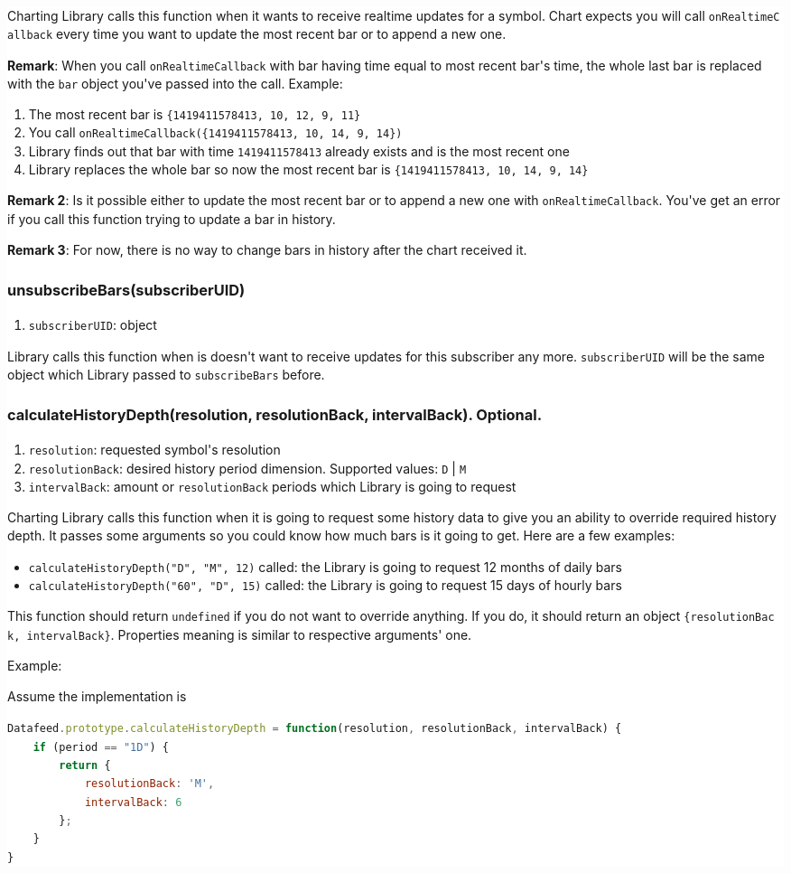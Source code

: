 Charting Library calls this function when it wants to receive realtime updates for a symbol. Chart expects you will call `onRealtimeCallback` every time you want to update the most recent bar or to append a new one.

**Remark**: When you call `onRealtimeCallback` with bar having time equal to most recent bar's time, the whole last bar is replaced with the `bar` object you've passed into the call. Example:

1. The most recent bar is `{1419411578413, 10, 12, 9, 11}`
2. You call `onRealtimeCallback({1419411578413, 10, 14, 9, 14})`
3. Library finds out that bar with time `1419411578413` already exists and is the most recent one
4. Library replaces the whole bar so now the most recent bar is `{1419411578413, 10, 14, 9, 14}`

**Remark 2**: Is it possible either to update the most recent bar or to append a new one with `onRealtimeCallback`. You've get an error if you call this function trying to update a bar in history.

**Remark 3**: For now, there is no way to change bars in history after the chart received it.

### unsubscribeBars(subscriberUID)
1. `subscriberUID`: object

Library calls this function when is doesn't want to receive updates for this subscriber any more. `subscriberUID` will be the same object which Library passed to `subscribeBars` before.

### calculateHistoryDepth(resolution, resolutionBack, intervalBack). Optional.
1. `resolution`: requested symbol's resolution
2. `resolutionBack`: desired history period dimension. Supported values: `D` | `M`
3. `intervalBack`: amount or `resolutionBack` periods which Library is going to request

Charting Library calls this function when it is going to request some history data to give you an ability to override required history depth. It passes some arguments so you could know how much bars is it going to get. Here are a few examples:

* `calculateHistoryDepth("D", "M", 12)` called: the Library is going to request 12 months of daily bars
* `calculateHistoryDepth("60", "D", 15)` called: the Library is going to request 15 days of hourly bars

This function should return `undefined` if you do not want to override anything. If you do, it should return an object `{resolutionBack, intervalBack}`. Properties meaning is similar to respective arguments' one.

Example:

Assume the implementation is
```javascript
Datafeed.prototype.calculateHistoryDepth = function(resolution, resolutionBack, intervalBack) {
    if (period == "1D") {
        return {
            resolutionBack: 'M',
            intervalBack: 6
        };
    }
}
```
